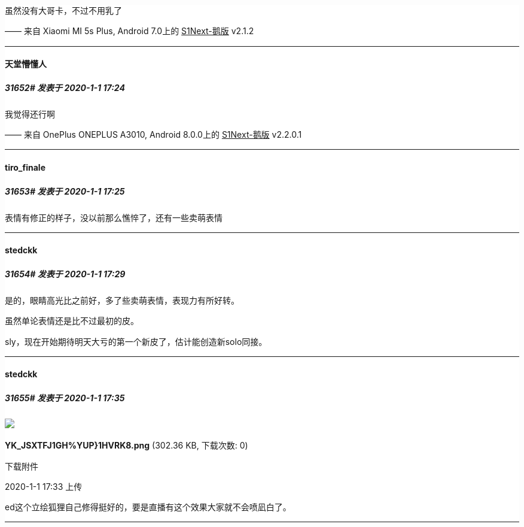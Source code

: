 虽然没有大哥卡，不过不用乳了

—— 来自 Xiaomi MI 5s Plus, Android 7.0上的 [S1Next-鹅版](https://github.com/ykrank/S1-Next/releases) v2.1.2


-----

####  天堂懵懂人  
##### 31652#       发表于 2020-1-1 17:24


我觉得还行啊


—— 来自 OnePlus ONEPLUS A3010, Android 8.0.0上的 [S1Next-鹅版](https://github.com/ykrank/S1-Next/releases) v2.2.0.1


-----

####  tiro_finale  
##### 31653#       发表于 2020-1-1 17:25


表情有修正的样子，没以前那么憔悴了，还有一些卖萌表情


-----

####  stedckk  
##### 31654#       发表于 2020-1-1 17:29


是的，眼睛高光比之前好，多了些卖萌表情，表现力有所好转。

虽然单论表情还是比不过最初的皮。


sly，现在开始期待明天大亏的第一个新皮了，估计能创造新solo同接。


-----

####  stedckk  
##### 31655#       发表于 2020-1-1 17:35


<img src="https://img.saraba1st.com/forum/202001/01/173354u74if4sg2244i44b.png" referrerpolicy="no-referrer">


<strong>YK_JSXTFJ1GH%YUP}1HVRK8.png</strong> (302.36 KB, 下载次数: 0)

下载附件

2020-1-1 17:33 上传


ed这个立绘狐狸自己修得挺好的，要是直播有这个效果大家就不会喷凪白了。


-----
